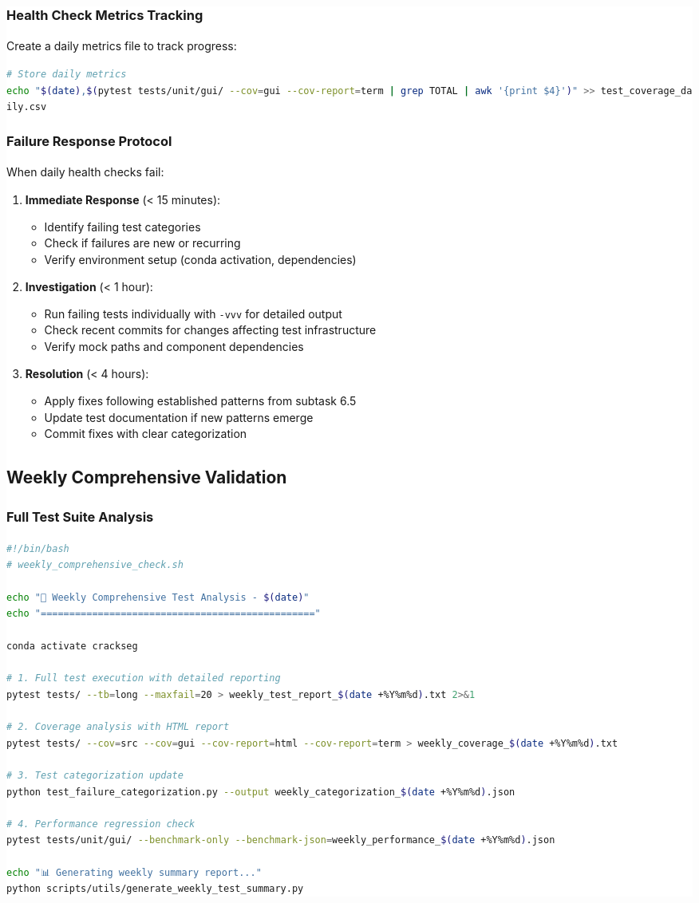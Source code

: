 ### Health Check Metrics Tracking

Create a daily metrics file to track progress:

```bash
# Store daily metrics
echo "$(date),$(pytest tests/unit/gui/ --cov=gui --cov-report=term | grep TOTAL | awk '{print $4}')" >> test_coverage_daily.csv
```

### Failure Response Protocol

When daily health checks fail:

1. **Immediate Response** (< 15 minutes):
   - Identify failing test categories
   - Check if failures are new or recurring
   - Verify environment setup (conda activation, dependencies)

2. **Investigation** (< 1 hour):
   - Run failing tests individually with `-vvv` for detailed output
   - Check recent commits for changes affecting test infrastructure
   - Verify mock paths and component dependencies

3. **Resolution** (< 4 hours):
   - Apply fixes following established patterns from subtask 6.5
   - Update test documentation if new patterns emerge
   - Commit fixes with clear categorization

## Weekly Comprehensive Validation

### Full Test Suite Analysis

```bash
#!/bin/bash
# weekly_comprehensive_check.sh

echo "🔬 Weekly Comprehensive Test Analysis - $(date)"
echo "================================================"

conda activate crackseg

# 1. Full test execution with detailed reporting
pytest tests/ --tb=long --maxfail=20 > weekly_test_report_$(date +%Y%m%d).txt 2>&1

# 2. Coverage analysis with HTML report
pytest tests/ --cov=src --cov=gui --cov-report=html --cov-report=term > weekly_coverage_$(date +%Y%m%d).txt

# 3. Test categorization update
python test_failure_categorization.py --output weekly_categorization_$(date +%Y%m%d).json

# 4. Performance regression check
pytest tests/unit/gui/ --benchmark-only --benchmark-json=weekly_performance_$(date +%Y%m%d).json

echo "📊 Generating weekly summary report..."
python scripts/utils/generate_weekly_test_summary.py
```

